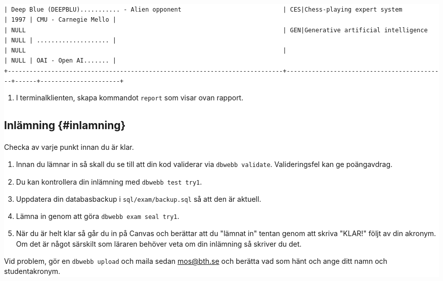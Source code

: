 ```text
| Deep Blue (DEEPBLU)........... - Alien opponent                            | CES|Chess-playing expert system            | 1997 | CMU - Carnegie Mello |
| NULL                                                                       | GEN|Generative artificial intelligence     | NULL | .................... |
| NULL                                                                       |                                            | NULL | OAI - Open AI....... |
+----------------------------------------------------------------------------+--------------------------------------------+------+----------------------+
```

1. I terminalklienten, skapa kommandot `report` som visar ovan rapport.



Inlämning {#inlamning}
---------------------------------------

Checka av varje punkt innan du är klar.

1. Innan du lämnar in så skall du se till att din kod validerar via `dbwebb validate`. Valideringsfel kan ge poängavdrag.

1. Du kan kontrollera din inlämning med `dbwebb test try1`.

1. Uppdatera din databasbackup i `sql/exam/backup.sql` så att den är aktuell.

1. Lämna in genom att göra `dbwebb exam seal try1`.

1. När du är helt klar så går du in på Canvas och berättar att du "lämnat in" tentan genom att skriva "KLAR!" följt av din akronym. Om det är något särskilt som läraren behöver veta om din inlämning så skriver du det.

Vid problem, gör en `dbwebb upload` och maila sedan mos@bth.se och berätta vad som hänt och ange ditt namn och studentakronym.
